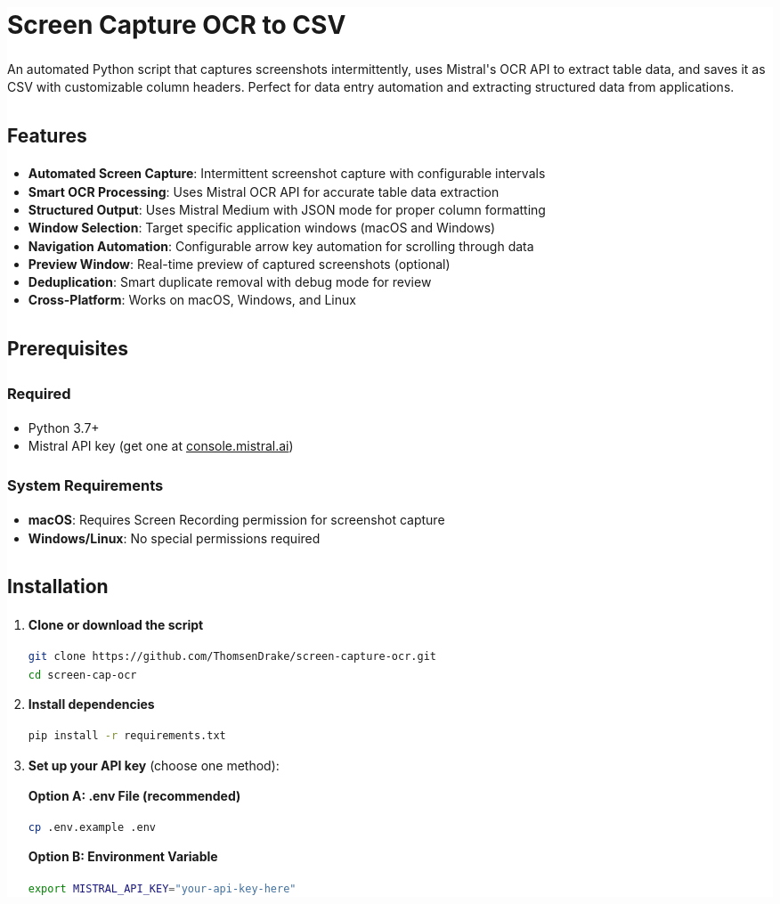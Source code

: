 # Screen Capture OCR to CSV

An automated Python script that captures screenshots intermittently, uses Mistral's OCR API to extract table data, and saves it as CSV with customizable column headers. Perfect for data entry automation and extracting structured data from applications.

## Features

- **Automated Screen Capture**: Intermittent screenshot capture with configurable intervals
- **Smart OCR Processing**: Uses Mistral OCR API for accurate table data extraction
- **Structured Output**: Uses Mistral Medium with JSON mode for proper column formatting
- **Window Selection**: Target specific application windows (macOS and Windows)
- **Navigation Automation**: Configurable arrow key automation for scrolling through data
- **Preview Window**: Real-time preview of captured screenshots (optional)
- **Deduplication**: Smart duplicate removal with debug mode for review
- **Cross-Platform**: Works on macOS, Windows, and Linux

## Prerequisites

### Required
- Python 3.7+
- Mistral API key (get one at [console.mistral.ai](https://console.mistral.ai))

### System Requirements
- **macOS**: Requires Screen Recording permission for screenshot capture
- **Windows/Linux**: No special permissions required

## Installation

1. **Clone or download the script**
   ```bash
   git clone https://github.com/ThomsenDrake/screen-capture-ocr.git
   cd screen-cap-ocr
   ```

2. **Install dependencies**
   ```bash
   pip install -r requirements.txt
   ```

3. **Set up your API key** (choose one method):

   **Option A: .env File (recommended)**
   ```bash
   cp .env.example .env
   ```

   **Option B: Environment Variable**
   ```bash
   export MISTRAL_API_KEY="your-api-key-here"
   ```
   